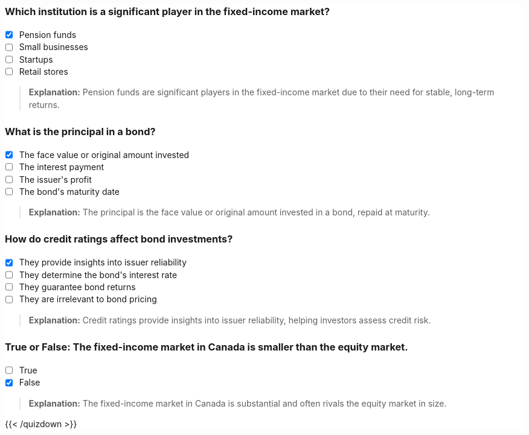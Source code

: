 ### Which institution is a significant player in the fixed-income market?

- [x] Pension funds
- [ ] Small businesses
- [ ] Startups
- [ ] Retail stores

> **Explanation:** Pension funds are significant players in the fixed-income market due to their need for stable, long-term returns.

### What is the principal in a bond?

- [x] The face value or original amount invested
- [ ] The interest payment
- [ ] The issuer's profit
- [ ] The bond's maturity date

> **Explanation:** The principal is the face value or original amount invested in a bond, repaid at maturity.

### How do credit ratings affect bond investments?

- [x] They provide insights into issuer reliability
- [ ] They determine the bond's interest rate
- [ ] They guarantee bond returns
- [ ] They are irrelevant to bond pricing

> **Explanation:** Credit ratings provide insights into issuer reliability, helping investors assess credit risk.

### True or False: The fixed-income market in Canada is smaller than the equity market.

- [ ] True
- [x] False

> **Explanation:** The fixed-income market in Canada is substantial and often rivals the equity market in size.

{{< /quizdown >}}
